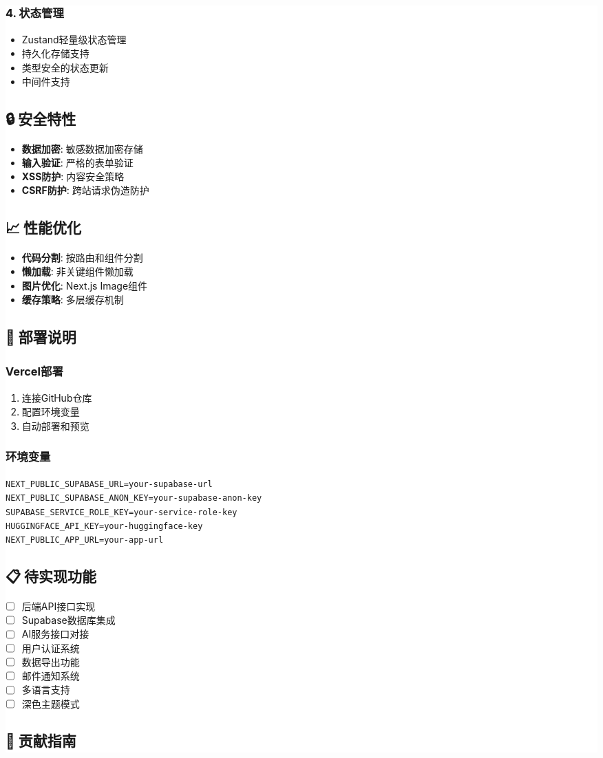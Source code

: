 ### 4. 状态管理
- Zustand轻量级状态管理
- 持久化存储支持
- 类型安全的状态更新
- 中间件支持

## 🔒 安全特性

- **数据加密**: 敏感数据加密存储
- **输入验证**: 严格的表单验证
- **XSS防护**: 内容安全策略
- **CSRF防护**: 跨站请求伪造防护

## 📈 性能优化

- **代码分割**: 按路由和组件分割
- **懒加载**: 非关键组件懒加载
- **图片优化**: Next.js Image组件
- **缓存策略**: 多层缓存机制

## 🚀 部署说明

### Vercel部署
1. 连接GitHub仓库
2. 配置环境变量
3. 自动部署和预览

### 环境变量
```env
NEXT_PUBLIC_SUPABASE_URL=your-supabase-url
NEXT_PUBLIC_SUPABASE_ANON_KEY=your-supabase-anon-key
SUPABASE_SERVICE_ROLE_KEY=your-service-role-key
HUGGINGFACE_API_KEY=your-huggingface-key
NEXT_PUBLIC_APP_URL=your-app-url
```

## 📋 待实现功能

- [ ] 后端API接口实现
- [ ] Supabase数据库集成
- [ ] AI服务接口对接
- [ ] 用户认证系统
- [ ] 数据导出功能
- [ ] 邮件通知系统
- [ ] 多语言支持
- [ ] 深色主题模式

## 🤝 贡献指南
